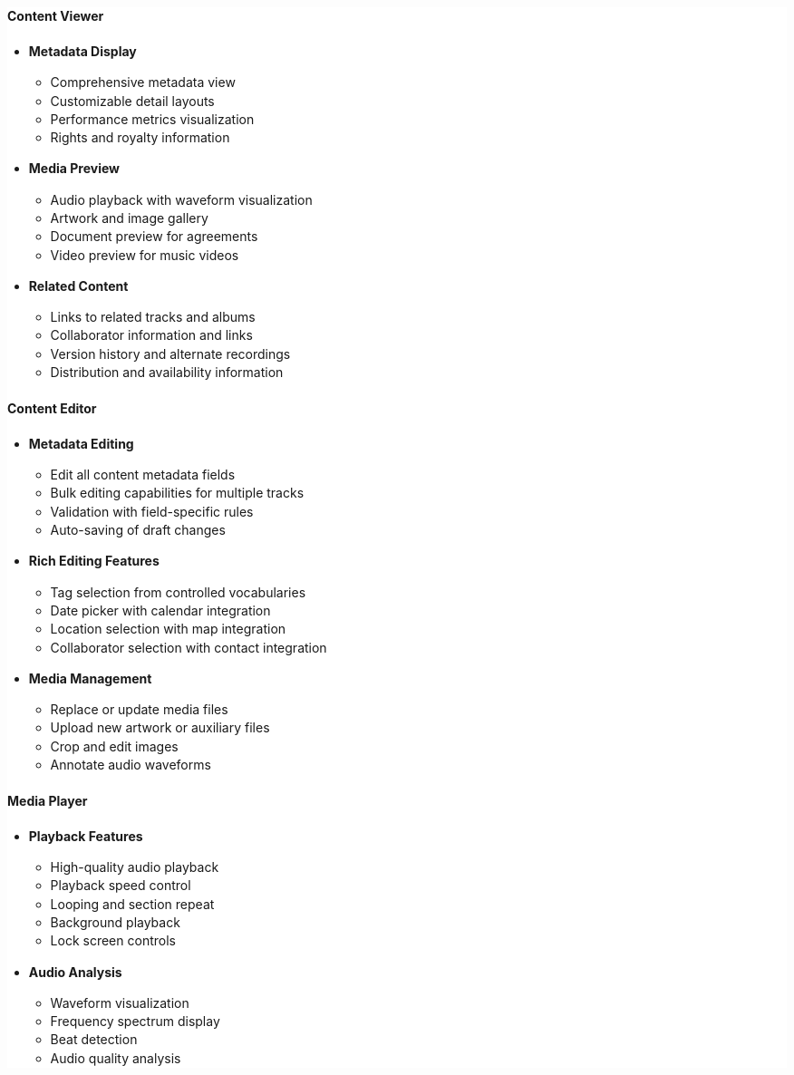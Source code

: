 #### Content Viewer

- **Metadata Display**
  - Comprehensive metadata view
  - Customizable detail layouts
  - Performance metrics visualization
  - Rights and royalty information

- **Media Preview**
  - Audio playback with waveform visualization
  - Artwork and image gallery
  - Document preview for agreements
  - Video preview for music videos

- **Related Content**
  - Links to related tracks and albums
  - Collaborator information and links
  - Version history and alternate recordings
  - Distribution and availability information

#### Content Editor

- **Metadata Editing**
  - Edit all content metadata fields
  - Bulk editing capabilities for multiple tracks
  - Validation with field-specific rules
  - Auto-saving of draft changes

- **Rich Editing Features**
  - Tag selection from controlled vocabularies
  - Date picker with calendar integration
  - Location selection with map integration
  - Collaborator selection with contact integration

- **Media Management**
  - Replace or update media files
  - Upload new artwork or auxiliary files
  - Crop and edit images
  - Annotate audio waveforms

#### Media Player

- **Playback Features**
  - High-quality audio playback
  - Playback speed control
  - Looping and section repeat
  - Background playback
  - Lock screen controls

- **Audio Analysis**
  - Waveform visualization
  - Frequency spectrum display
  - Beat detection
  - Audio quality analysis
